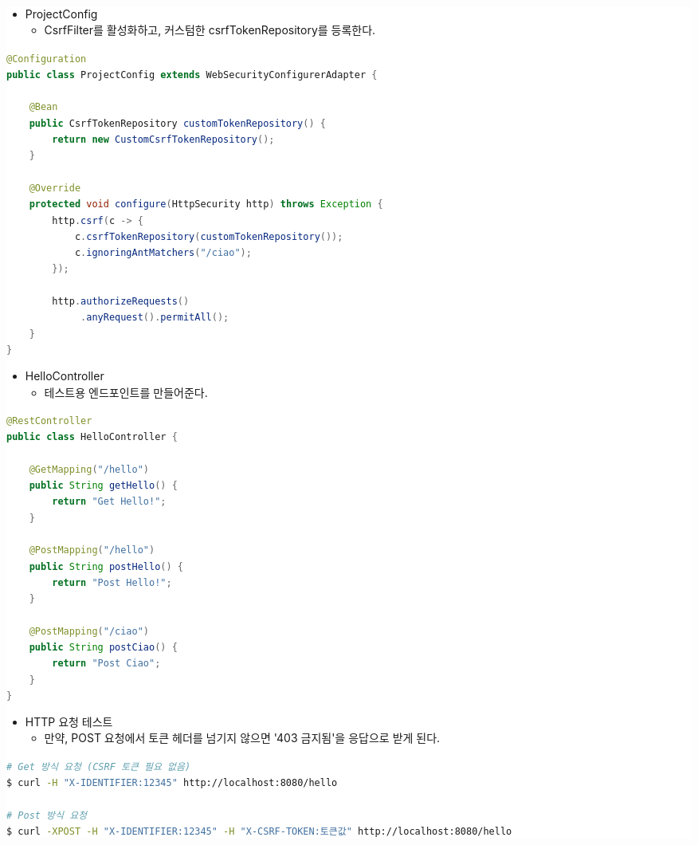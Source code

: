  - ProjectConfig
    - CsrfFilter를 활성화하고, 커스텀한 csrfTokenRepository를 등록한다.
```Java
@Configuration
public class ProjectConfig extends WebSecurityConfigurerAdapter {

    @Bean
    public CsrfTokenRepository customTokenRepository() {
        return new CustomCsrfTokenRepository();
    }

    @Override
    protected void configure(HttpSecurity http) throws Exception {
        http.csrf(c -> {
            c.csrfTokenRepository(customTokenRepository());
            c.ignoringAntMatchers("/ciao");
        });

        http.authorizeRequests()
             .anyRequest().permitAll();
    }
}
```

 - HelloController
    - 테스트용 엔드포인트를 만들어준다.
```Java
@RestController
public class HelloController {

    @GetMapping("/hello")
    public String getHello() {
        return "Get Hello!";
    }

    @PostMapping("/hello")
    public String postHello() {
        return "Post Hello!";
    }

    @PostMapping("/ciao")
    public String postCiao() {
        return "Post Ciao";
    }
}
```

 - HTTP 요청 테스트
    - 만약, POST 요청에서 토큰 헤더를 넘기지 않으면 '403 금지됨'을 응답으로 받게 된다.
```Bash
# Get 방식 요청 (CSRF 토큰 필요 없음)
$ curl -H "X-IDENTIFIER:12345" http://localhost:8080/hello

# Post 방식 요청
$ curl -XPOST -H "X-IDENTIFIER:12345" -H "X-CSRF-TOKEN:토큰값" http://localhost:8080/hello
```
